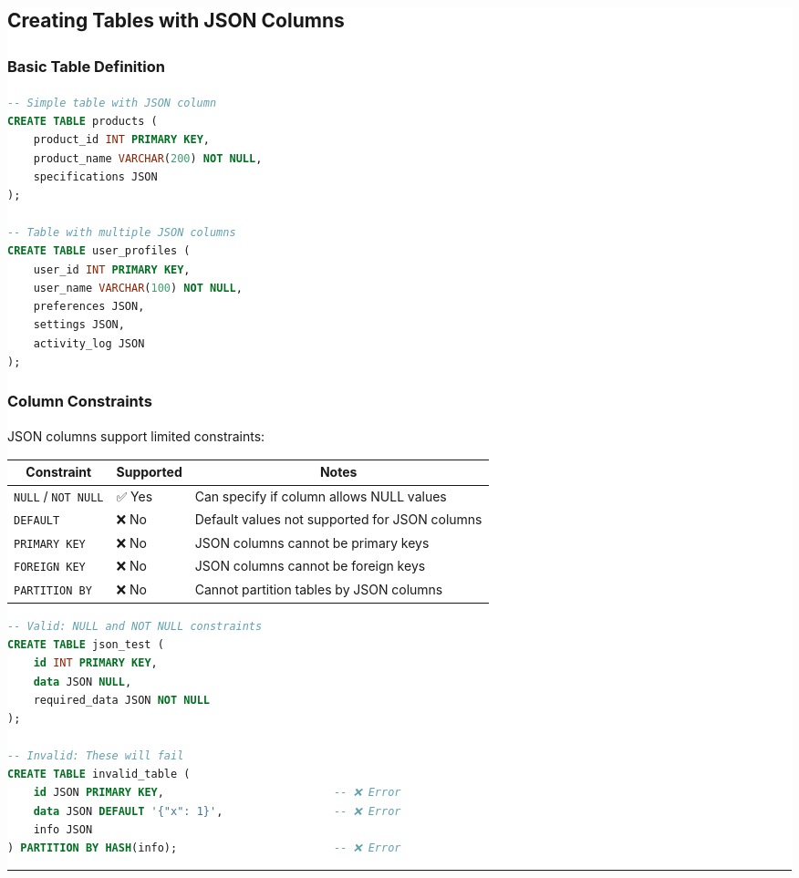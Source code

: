 
## Creating Tables with JSON Columns

### Basic Table Definition

```sql
-- Simple table with JSON column
CREATE TABLE products (
    product_id INT PRIMARY KEY,
    product_name VARCHAR(200) NOT NULL,
    specifications JSON
);

-- Table with multiple JSON columns
CREATE TABLE user_profiles (
    user_id INT PRIMARY KEY,
    user_name VARCHAR(100) NOT NULL,
    preferences JSON,
    settings JSON,
    activity_log JSON
);
```

### Column Constraints

JSON columns support limited constraints:

| Constraint | Supported | Notes |
|------------|-----------|-------|
| `NULL` / `NOT NULL` | ✅ Yes | Can specify if column allows NULL values |
| `DEFAULT` | ❌ No | Default values not supported for JSON columns |
| `PRIMARY KEY` | ❌ No | JSON columns cannot be primary keys |
| `FOREIGN KEY` | ❌ No | JSON columns cannot be foreign keys |
| `PARTITION BY` | ❌ No | Cannot partition tables by JSON columns |

```sql
-- Valid: NULL and NOT NULL constraints
CREATE TABLE json_test (
    id INT PRIMARY KEY,
    data JSON NULL,
    required_data JSON NOT NULL
);

-- Invalid: These will fail
CREATE TABLE invalid_table (
    id JSON PRIMARY KEY,                          -- ❌ Error
    data JSON DEFAULT '{"x": 1}',                 -- ❌ Error
    info JSON
) PARTITION BY HASH(info);                        -- ❌ Error
```

---
